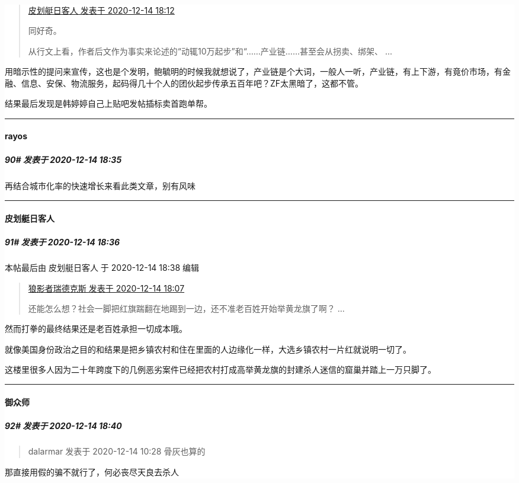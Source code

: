 <blockquote><a href="httphttps://bbs.saraba1st.com/2b/forum.php?mod=redirect&amp;goto=findpost&amp;pid=49719197&amp;ptid=1977482" target="_blank">皮划艇日客人 发表于 2020-12-14 18:12</a>

同好奇。

从行文上看，作者后文作为事实来论述的“动辄10万起步”和“……产业链……甚至会从拐卖、绑架、 ...</blockquote>
用暗示性的提问来宣传，这也是个发明，鲍毓明的时候我就想说了，产业链是个大词，一般人一听，产业链，有上下游，有竟价市场，有金融、信息、安保、物流服务，起码得几十个人的团伙起步传承五百年吧？ZF太黑暗了，这都不管。

结果最后发现是韩婷婷自己上贴吧发帖插标卖首跑单帮。







*****

####  rayos  
##### 90#       发表于 2020-12-14 18:35





再结合城市化率的快速增长来看此类文章，别有风味








*****

####  皮划艇日客人  
##### 91#       发表于 2020-12-14 18:36



 本帖最后由 皮划艇日客人 于 2020-12-14 18:38 编辑 
<blockquote><a href="httphttps://bbs.saraba1st.com/2b/forum.php?mod=redirect&amp;goto=findpost&amp;pid=49719134&amp;ptid=1977482" target="_blank">狼影者瑞德克斯 发表于 2020-12-14 18:07</a>

还能怎么想？社会一脚把红旗踹翻在地踢到一边，还不准老百姓开始举黄龙旗了啊？ ...</blockquote>
然而打拳的最终结果还是老百姓承担一切成本哦。

就像美国身份政治之目的和结果是把乡镇农村和住在里面的人边缘化一样，大选乡镇农村一片红就说明一切了。

这楼里很多人因为二十年跨度下的几例恶劣案件已经把农村打成高举黄龙旗的封建杀人迷信的窟巢并踏上一万只脚了。







*****

####  御众师  
##### 92#       发表于 2020-12-14 18:40



<blockquote>dalarmar 发表于 2020-12-14 10:28
骨灰也算的</blockquote>
那直接用假的骗不就行了，何必丧尽天良去杀人
